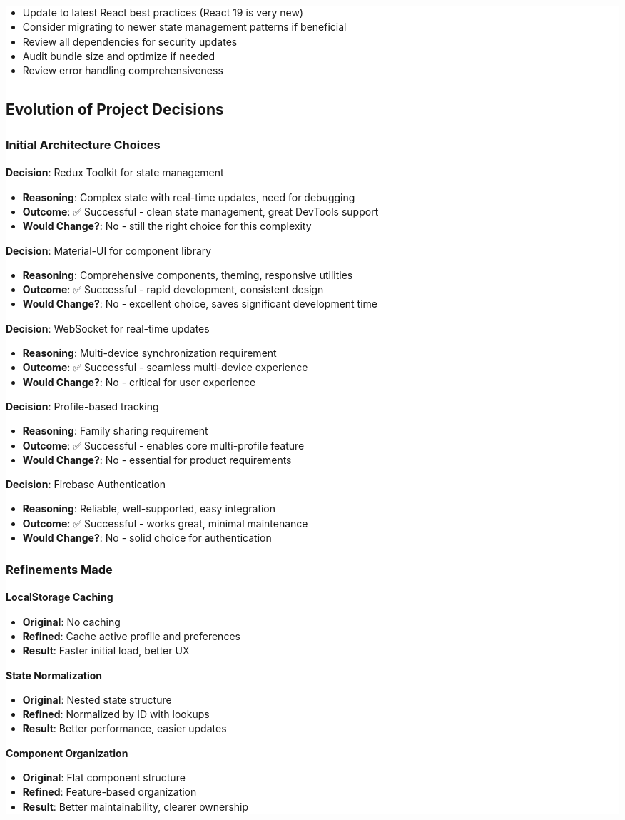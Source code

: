 - Update to latest React best practices (React 19 is very new)
- Consider migrating to newer state management patterns if beneficial
- Review all dependencies for security updates
- Audit bundle size and optimize if needed
- Review error handling comprehensiveness

## Evolution of Project Decisions

### Initial Architecture Choices

**Decision**: Redux Toolkit for state management

- **Reasoning**: Complex state with real-time updates, need for debugging
- **Outcome**: ✅ Successful - clean state management, great DevTools support
- **Would Change?**: No - still the right choice for this complexity

**Decision**: Material-UI for component library

- **Reasoning**: Comprehensive components, theming, responsive utilities
- **Outcome**: ✅ Successful - rapid development, consistent design
- **Would Change?**: No - excellent choice, saves significant development time

**Decision**: WebSocket for real-time updates

- **Reasoning**: Multi-device synchronization requirement
- **Outcome**: ✅ Successful - seamless multi-device experience
- **Would Change?**: No - critical for user experience

**Decision**: Profile-based tracking

- **Reasoning**: Family sharing requirement
- **Outcome**: ✅ Successful - enables core multi-profile feature
- **Would Change?**: No - essential for product requirements

**Decision**: Firebase Authentication

- **Reasoning**: Reliable, well-supported, easy integration
- **Outcome**: ✅ Successful - works great, minimal maintenance
- **Would Change?**: No - solid choice for authentication

### Refinements Made

**LocalStorage Caching**

- **Original**: No caching
- **Refined**: Cache active profile and preferences
- **Result**: Faster initial load, better UX

**State Normalization**

- **Original**: Nested state structure
- **Refined**: Normalized by ID with lookups
- **Result**: Better performance, easier updates

**Component Organization**

- **Original**: Flat component structure
- **Refined**: Feature-based organization
- **Result**: Better maintainability, clearer ownership
